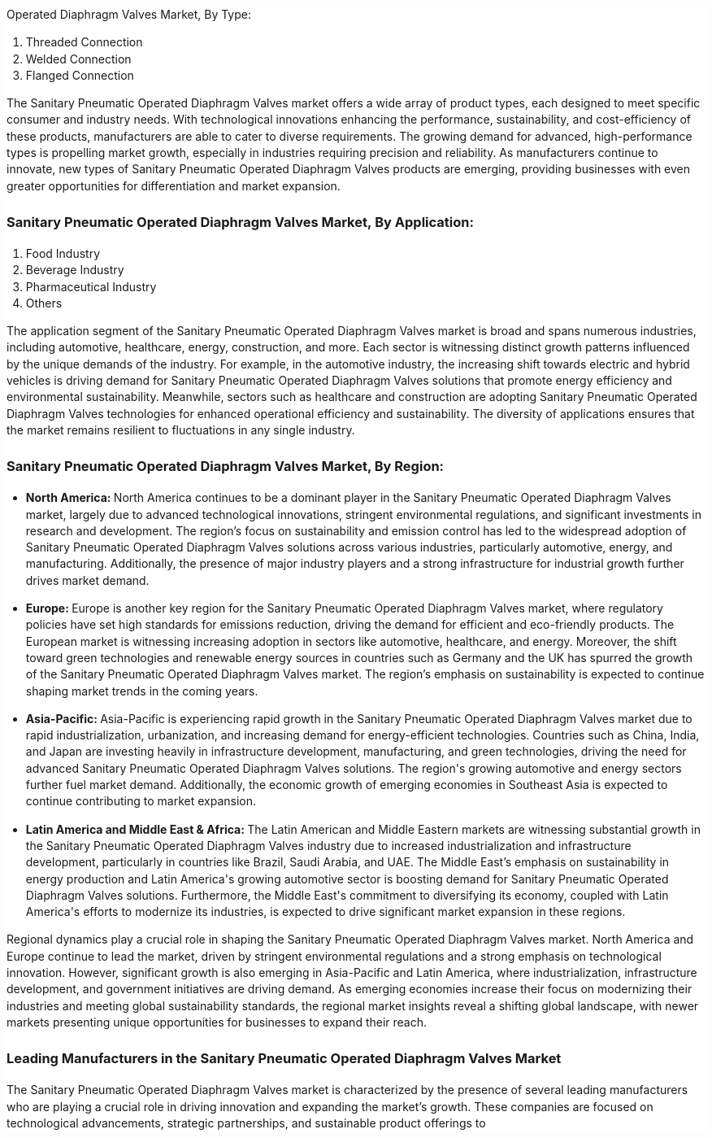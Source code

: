 Operated Diaphragm Valves Market, By Type:<br /></strong></h3><ol><li>Threaded Connection<li> Welded Connection<li> Flanged Connection</li></ol><p>The Sanitary Pneumatic Operated Diaphragm Valves market offers a wide array of product types, each designed to meet specific consumer and industry needs. With technological innovations enhancing the performance, sustainability, and cost-efficiency of these products, manufacturers are able to cater to diverse requirements. The growing demand for advanced, high-performance types is propelling market growth, especially in industries requiring precision and reliability. As manufacturers continue to innovate, new types of Sanitary Pneumatic Operated Diaphragm Valves products are emerging, providing businesses with even greater opportunities for differentiation and market expansion.</p><h3>Sanitary Pneumatic Operated Diaphragm Valves Market,&nbsp;By Application:</h3><ol><li>Food Industry<li> Beverage Industry<li> Pharmaceutical Industry<li> Others</li></ol><p>The application segment of the Sanitary Pneumatic Operated Diaphragm Valves market is broad and spans numerous industries, including automotive, healthcare, energy, construction, and more. Each sector is witnessing distinct growth patterns influenced by the unique demands of the industry. For example, in the automotive industry, the increasing shift towards electric and hybrid vehicles is driving demand for Sanitary Pneumatic Operated Diaphragm Valves solutions that promote energy efficiency and environmental sustainability. Meanwhile, sectors such as healthcare and construction are adopting Sanitary Pneumatic Operated Diaphragm Valves technologies for enhanced operational efficiency and sustainability. The diversity of applications ensures that the market remains resilient to fluctuations in any single industry.</p><h3>Sanitary Pneumatic Operated Diaphragm Valves Market, By Region:</h3><ul><li><p><strong>North America:&nbsp;</strong>North America continues to be a dominant player in the Sanitary Pneumatic Operated Diaphragm Valves market, largely due to advanced technological innovations, stringent environmental regulations, and significant investments in research and development. The region&rsquo;s focus on sustainability and emission control has led to the widespread adoption of Sanitary Pneumatic Operated Diaphragm Valves solutions across various industries, particularly automotive, energy, and manufacturing. Additionally, the presence of major industry players and a strong infrastructure for industrial growth further drives market demand.</p></li><li><p><strong><strong>Europe:&nbsp;</strong></strong>Europe is another key region for the Sanitary Pneumatic Operated Diaphragm Valves market, where regulatory policies have set high standards for emissions reduction, driving the demand for efficient and eco-friendly products. The European market is witnessing increasing adoption in sectors like automotive, healthcare, and energy. Moreover, the shift toward green technologies and renewable energy sources in countries such as Germany and the UK has spurred the growth of the Sanitary Pneumatic Operated Diaphragm Valves market. The region&rsquo;s emphasis on sustainability is expected to continue shaping market trends in the coming years.</p></li><li><p><strong><strong>Asia-Pacific:&nbsp;</strong></strong>Asia-Pacific is experiencing rapid growth in the Sanitary Pneumatic Operated Diaphragm Valves market due to rapid industrialization, urbanization, and increasing demand for energy-efficient technologies. Countries such as China, India, and Japan are investing heavily in infrastructure development, manufacturing, and green technologies, driving the need for advanced Sanitary Pneumatic Operated Diaphragm Valves solutions. The region's growing automotive and energy sectors further fuel market demand. Additionally, the economic growth of emerging economies in Southeast Asia is expected to continue contributing to market expansion.</p></li><li><p><strong><strong>Latin America and Middle East &amp; Africa:&nbsp;</strong></strong>The Latin American and Middle Eastern markets are witnessing substantial growth in the Sanitary Pneumatic Operated Diaphragm Valves industry due to increased industrialization and infrastructure development, particularly in countries like Brazil, Saudi Arabia, and UAE. The Middle East&rsquo;s emphasis on sustainability in energy production and Latin America's growing automotive sector is boosting demand for Sanitary Pneumatic Operated Diaphragm Valves solutions. Furthermore, the Middle East's commitment to diversifying its economy, coupled with Latin America's efforts to modernize its industries, is expected to drive significant market expansion in these regions.</p></li></ul><p>Regional dynamics play a crucial role in shaping the Sanitary Pneumatic Operated Diaphragm Valves market. North America and Europe continue to lead the market, driven by stringent environmental regulations and a strong emphasis on technological innovation. However, significant growth is also emerging in Asia-Pacific and Latin America, where industrialization, infrastructure development, and government initiatives are driving demand. As emerging economies increase their focus on modernizing their industries and meeting global sustainability standards, the regional market insights reveal a shifting global landscape, with newer markets presenting unique opportunities for businesses to expand their reach.</p><h3><strong>Leading Manufacturers in the Sanitary Pneumatic Operated Diaphragm Valves Market</strong></h3><p>The Sanitary Pneumatic Operated Diaphragm Valves market is characterized by the presence of several leading manufacturers who are playing a crucial role in driving innovation and expanding the market&rsquo;s growth. These companies are focused on technological advancements, strategic partnerships, and sustainable product offerings to